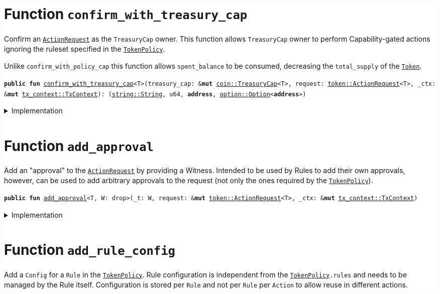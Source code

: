 <a name="0x2_token_confirm_with_treasury_cap"></a>

# Function `confirm_with_treasury_cap`

Confirm an <code><a href="token.md#0x2_token_ActionRequest">ActionRequest</a></code> as the <code>TreasuryCap</code> owner. This function
allows <code>TreasuryCap</code> owner to perform Capability-gated actions ignoring
the ruleset specified in the <code><a href="token.md#0x2_token_TokenPolicy">TokenPolicy</a></code>.

Unlike <code>confirm_with_policy_cap</code> this function allows <code>spent_balance</code>
to be consumed, decreasing the <code>total_supply</code> of the <code><a href="token.md#0x2_token_Token">Token</a></code>.


<pre><code><b>public</b> <b>fun</b> <a href="token.md#0x2_token_confirm_with_treasury_cap">confirm_with_treasury_cap</a>&lt;T&gt;(treasury_cap: &<b>mut</b> <a href="coin.md#0x2_coin_TreasuryCap">coin::TreasuryCap</a>&lt;T&gt;, request: <a href="token.md#0x2_token_ActionRequest">token::ActionRequest</a>&lt;T&gt;, _ctx: &<b>mut</b> <a href="tx_context.md#0x2_tx_context_TxContext">tx_context::TxContext</a>): (<a href="dependencies/move-stdlib/string.md#0x1_string_String">string::String</a>, u64, <b>address</b>, <a href="dependencies/move-stdlib/option.md#0x1_option_Option">option::Option</a>&lt;<b>address</b>&gt;)
</code></pre>



<details><summary>Implementation</summary></details>

<a name="0x2_token_add_approval"></a>

# Function `add_approval`

Add an "approval" to the <code><a href="token.md#0x2_token_ActionRequest">ActionRequest</a></code> by providing a Witness.
Intended to be used by Rules to add their own approvals, however, can
be used to add arbitrary approvals to the request (not only the ones
required by the <code><a href="token.md#0x2_token_TokenPolicy">TokenPolicy</a></code>).


<pre><code><b>public</b> <b>fun</b> <a href="token.md#0x2_token_add_approval">add_approval</a>&lt;T, W: drop&gt;(_t: W, request: &<b>mut</b> <a href="token.md#0x2_token_ActionRequest">token::ActionRequest</a>&lt;T&gt;, _ctx: &<b>mut</b> <a href="tx_context.md#0x2_tx_context_TxContext">tx_context::TxContext</a>)
</code></pre>



<details><summary>Implementation</summary></details>

<a name="0x2_token_add_rule_config"></a>

# Function `add_rule_config`

Add a <code>Config</code> for a <code>Rule</code> in the <code><a href="token.md#0x2_token_TokenPolicy">TokenPolicy</a></code>. Rule configuration is
independent from the <code><a href="token.md#0x2_token_TokenPolicy">TokenPolicy</a>.rules</code> and needs to be managed by the
Rule itself. Configuration is stored per <code>Rule</code> and not per <code>Rule</code> per
<code>Action</code> to allow reuse in different actions.
